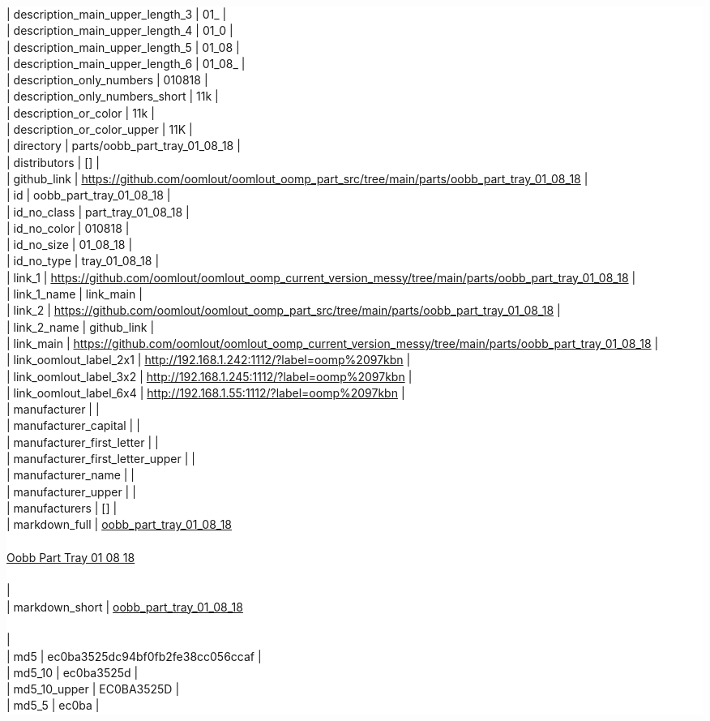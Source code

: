 | description_main_upper_length_3 | 01_ |  
| description_main_upper_length_4 | 01_0 |  
| description_main_upper_length_5 | 01_08 |  
| description_main_upper_length_6 | 01_08_ |  
| description_only_numbers | 010818 |  
| description_only_numbers_short | 11k |  
| description_or_color | 11k |  
| description_or_color_upper | 11K |  
| directory | parts/oobb_part_tray_01_08_18 |  
| distributors | [] |  
| github_link | https://github.com/oomlout/oomlout_oomp_part_src/tree/main/parts/oobb_part_tray_01_08_18 |  
| id | oobb_part_tray_01_08_18 |  
| id_no_class | part_tray_01_08_18 |  
| id_no_color | 010818 |  
| id_no_size | 01_08_18 |  
| id_no_type | tray_01_08_18 |  
| link_1 | https://github.com/oomlout/oomlout_oomp_current_version_messy/tree/main/parts/oobb_part_tray_01_08_18 |  
| link_1_name | link_main |  
| link_2 | https://github.com/oomlout/oomlout_oomp_part_src/tree/main/parts/oobb_part_tray_01_08_18 |  
| link_2_name | github_link |  
| link_main | https://github.com/oomlout/oomlout_oomp_current_version_messy/tree/main/parts/oobb_part_tray_01_08_18 |  
| link_oomlout_label_2x1 | http://192.168.1.242:1112/?label=oomp%2097kbn |  
| link_oomlout_label_3x2 | http://192.168.1.245:1112/?label=oomp%2097kbn |  
| link_oomlout_label_6x4 | http://192.168.1.55:1112/?label=oomp%2097kbn |  
| manufacturer |  |  
| manufacturer_capital |  |  
| manufacturer_first_letter |  |  
| manufacturer_first_letter_upper |  |  
| manufacturer_name |  |  
| manufacturer_upper |  |  
| manufacturers | [] |  
| markdown_full | [oobb_part_tray_01_08_18](https://github.com/oomlout/oomlout_oomp_current_version_messy/tree/main/parts/oobb_part_tray_01_08_18)<br>[](https://github.com/oomlout/oomlout_oomp_current_version_messy/tree/main/parts/oobb_part_tray_01_08_18)<br>[Oobb Part Tray 01 08 18](https://github.com/oomlout/oomlout_oomp_current_version_messy/tree/main/parts/oobb_part_tray_01_08_18)<br><br> |  
| markdown_short | [oobb_part_tray_01_08_18](https://github.com/oomlout/oomlout_oomp_current_version_messy/tree/main/parts/oobb_part_tray_01_08_18)<br><br> |  
| md5 | ec0ba3525dc94bf0fb2fe38cc056ccaf |  
| md5_10 | ec0ba3525d |  
| md5_10_upper | EC0BA3525D |  
| md5_5 | ec0ba |  